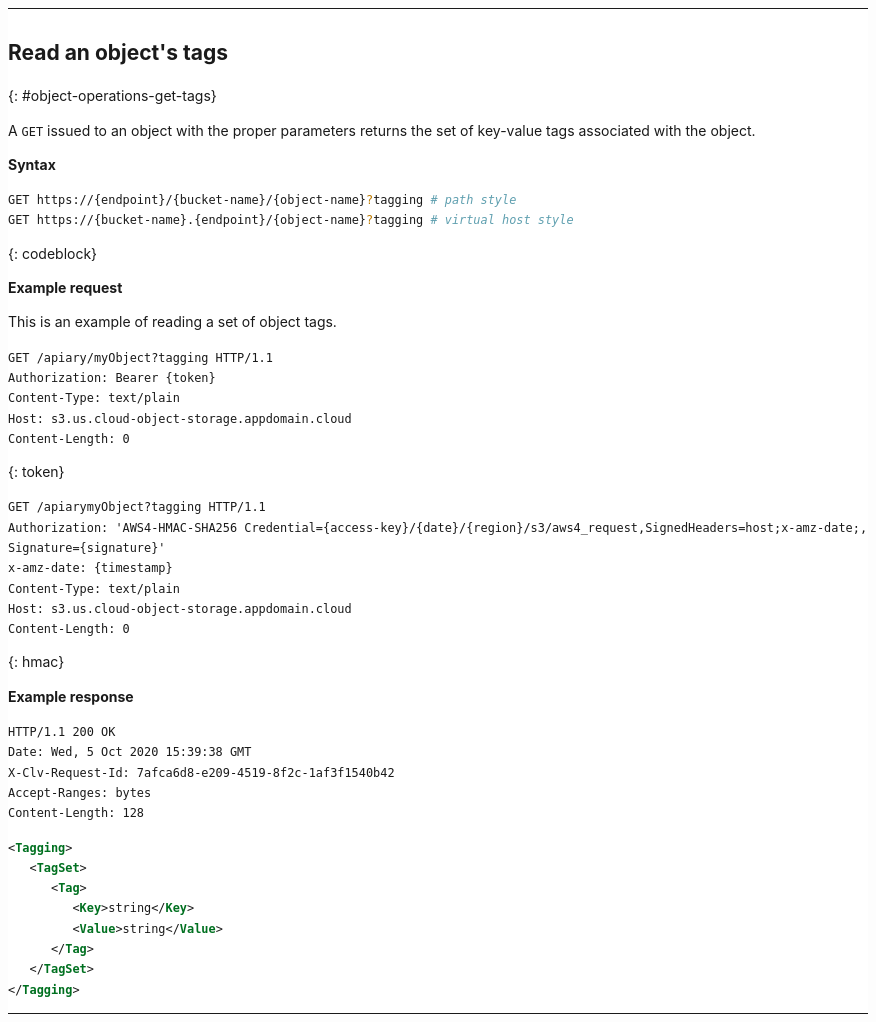 ----

## Read an object's tags
{: #object-operations-get-tags}

A `GET` issued to an object with the proper parameters returns the set of key-value tags associated with the object.



**Syntax**

```bash
GET https://{endpoint}/{bucket-name}/{object-name}?tagging # path style
GET https://{bucket-name}.{endpoint}/{object-name}?tagging # virtual host style
```
{: codeblock}


**Example request**

This is an example of reading a set of object tags.

```http
GET /apiary/myObject?tagging HTTP/1.1
Authorization: Bearer {token}
Content-Type: text/plain
Host: s3.us.cloud-object-storage.appdomain.cloud
Content-Length: 0
```
{: token}

```http
GET /apiarymyObject?tagging HTTP/1.1
Authorization: 'AWS4-HMAC-SHA256 Credential={access-key}/{date}/{region}/s3/aws4_request,SignedHeaders=host;x-amz-date;,Signature={signature}'
x-amz-date: {timestamp}
Content-Type: text/plain
Host: s3.us.cloud-object-storage.appdomain.cloud
Content-Length: 0
```
{: hmac}


**Example response**

```http
HTTP/1.1 200 OK
Date: Wed, 5 Oct 2020 15:39:38 GMT
X-Clv-Request-Id: 7afca6d8-e209-4519-8f2c-1af3f1540b42
Accept-Ranges: bytes
Content-Length: 128
```

```xml
<Tagging>
   <TagSet>
      <Tag>
         <Key>string</Key>
         <Value>string</Value>
      </Tag>
   </TagSet>
</Tagging>
```
----
